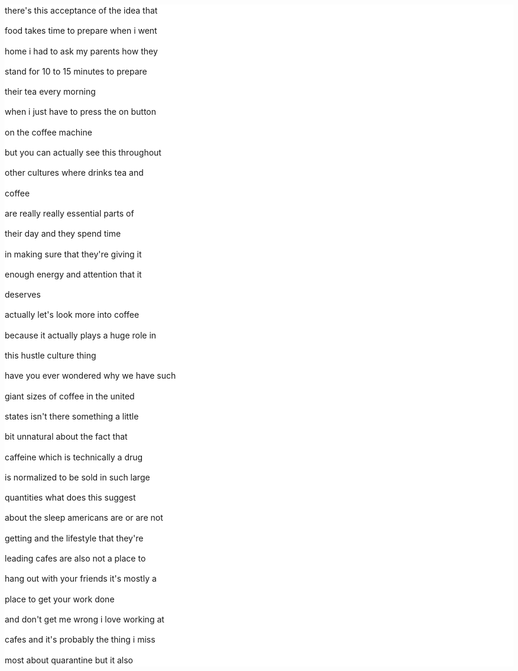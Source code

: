 there's this acceptance of the idea that

food takes time to prepare when i went

home i had to ask my parents how they

stand for 10 to 15 minutes to prepare

their tea every morning

when i just have to press the on button

on the coffee machine

but you can actually see this throughout

other cultures where drinks tea and

coffee

are really really essential parts of

their day and they spend time

in making sure that they're giving it

enough energy and attention that it

deserves

actually let's look more into coffee

because it actually plays a huge role in

this hustle culture thing

have you ever wondered why we have such

giant sizes of coffee in the united

states isn't there something a little

bit unnatural about the fact that

caffeine which is technically a drug

is normalized to be sold in such large

quantities what does this suggest

about the sleep americans are or are not

getting and the lifestyle that they're

leading cafes are also not a place to

hang out with your friends it's mostly a

place to get your work done

and don't get me wrong i love working at

cafes and it's probably the thing i miss

most about quarantine but it also
